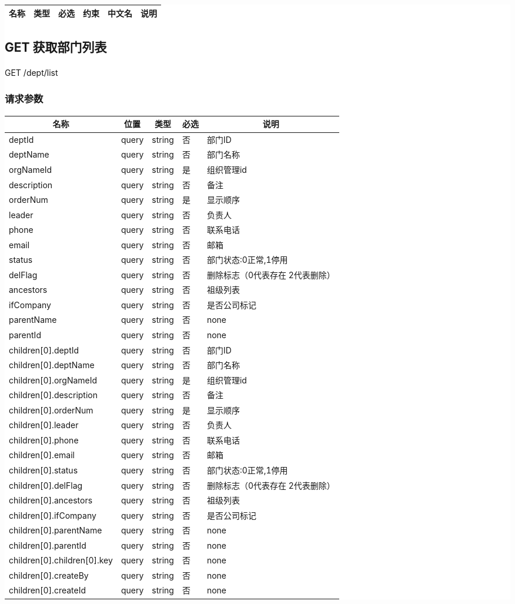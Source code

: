 |名称|类型|必选|约束|中文名|说明|
|---|---|---|---|---|---|

## GET 获取部门列表

GET /dept/list

### 请求参数

|名称|位置|类型|必选|说明|
|---|---|---|---|---|
|deptId|query|string| 否 |部门ID|
|deptName|query|string| 否 |部门名称|
|orgNameId|query|string| 是 |组织管理id|
|description|query|string| 否 |备注|
|orderNum|query|string| 是 |显示顺序|
|leader|query|string| 否 |负责人|
|phone|query|string| 否 |联系电话|
|email|query|string| 否 |邮箱|
|status|query|string| 否 |部门状态:0正常,1停用|
|delFlag|query|string| 否 |删除标志（0代表存在 2代表删除）|
|ancestors|query|string| 否 |祖级列表|
|ifCompany|query|string| 否 |是否公司标记|
|parentName|query|string| 否 |none|
|parentId|query|string| 否 |none|
|children[0].deptId|query|string| 否 |部门ID|
|children[0].deptName|query|string| 否 |部门名称|
|children[0].orgNameId|query|string| 是 |组织管理id|
|children[0].description|query|string| 否 |备注|
|children[0].orderNum|query|string| 是 |显示顺序|
|children[0].leader|query|string| 否 |负责人|
|children[0].phone|query|string| 否 |联系电话|
|children[0].email|query|string| 否 |邮箱|
|children[0].status|query|string| 否 |部门状态:0正常,1停用|
|children[0].delFlag|query|string| 否 |删除标志（0代表存在 2代表删除）|
|children[0].ancestors|query|string| 否 |祖级列表|
|children[0].ifCompany|query|string| 否 |是否公司标记|
|children[0].parentName|query|string| 否 |none|
|children[0].parentId|query|string| 否 |none|
|children[0].children[0].key|query|string| 否 |none|
|children[0].createBy|query|string| 否 |none|
|children[0].createId|query|string| 否 |none|